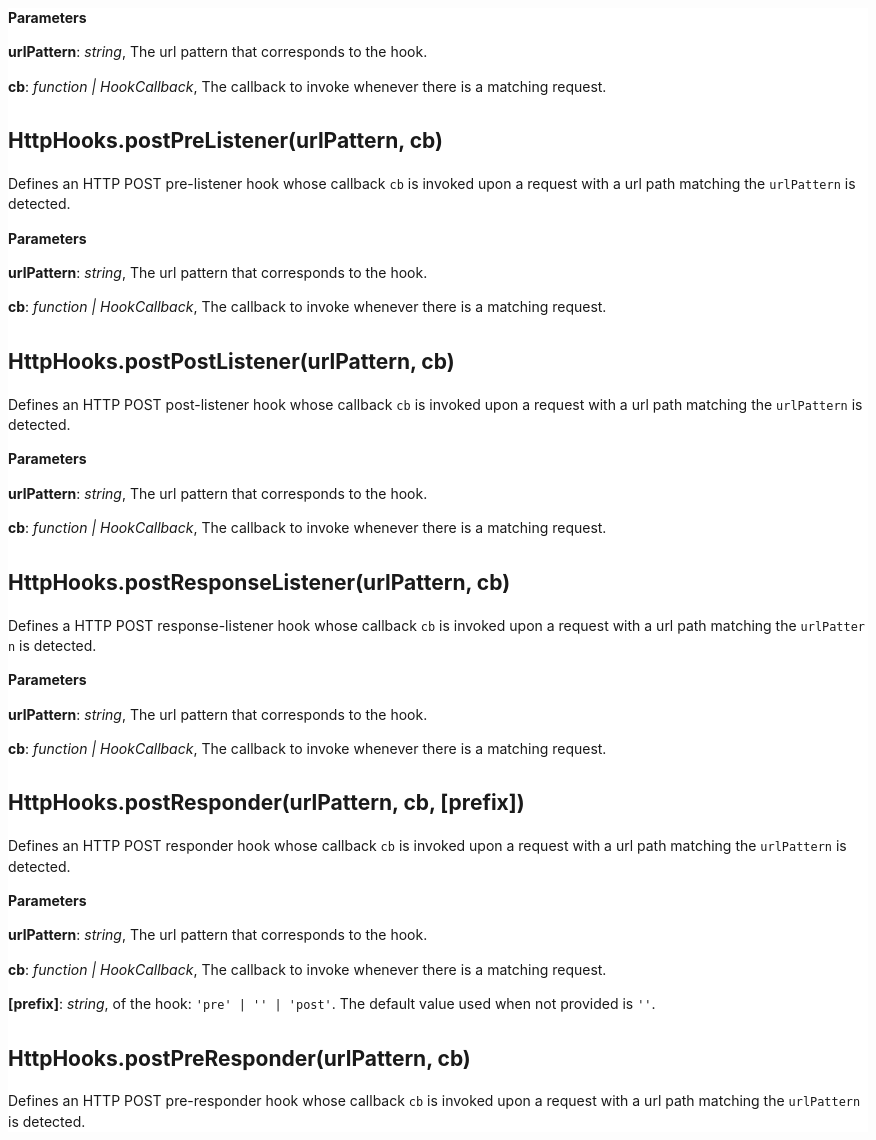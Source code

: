 
**Parameters**

**urlPattern**:  *string*,  The url pattern that corresponds to the hook.

**cb**:  *function | HookCallback*,  The callback to invoke whenever there is a matching request.

HttpHooks.postPreListener(urlPattern, cb)
-----------------------------------------
Defines an HTTP POST pre-listener hook whose callback `cb` is invoked upon a request with a url path matching the `urlPattern` is detected.


**Parameters**

**urlPattern**:  *string*,  The url pattern that corresponds to the hook.

**cb**:  *function | HookCallback*,  The callback to invoke whenever there is a matching request.

HttpHooks.postPostListener(urlPattern, cb)
------------------------------------------
Defines an HTTP POST post-listener hook whose callback `cb` is invoked upon a request with a url path matching the `urlPattern` is detected.


**Parameters**

**urlPattern**:  *string*,  The url pattern that corresponds to the hook.

**cb**:  *function | HookCallback*,  The callback to invoke whenever there is a matching request.

HttpHooks.postResponseListener(urlPattern, cb)
----------------------------------------------
Defines a HTTP POST response-listener hook whose callback `cb` is invoked upon a request with a url path matching the `urlPattern` is detected.


**Parameters**

**urlPattern**:  *string*,  The url pattern that corresponds to the hook.

**cb**:  *function | HookCallback*,  The callback to invoke whenever there is a matching request.

HttpHooks.postResponder(urlPattern, cb, \[prefix\])
---------------------------------------------------
Defines an HTTP POST responder hook whose callback `cb` is invoked upon a request with a url path matching the `urlPattern` is detected.


**Parameters**

**urlPattern**:  *string*,  The url pattern that corresponds to the hook.

**cb**:  *function | HookCallback*,  The callback to invoke whenever there is a matching request.

**[prefix]**:  *string*,  of the hook: `'pre' | '' | 'post'`. The default value used when not provided is `''`.

HttpHooks.postPreResponder(urlPattern, cb)
------------------------------------------
Defines an HTTP POST pre-responder hook whose callback `cb` is invoked upon a request with a url path matching the `urlPattern` is detected.
